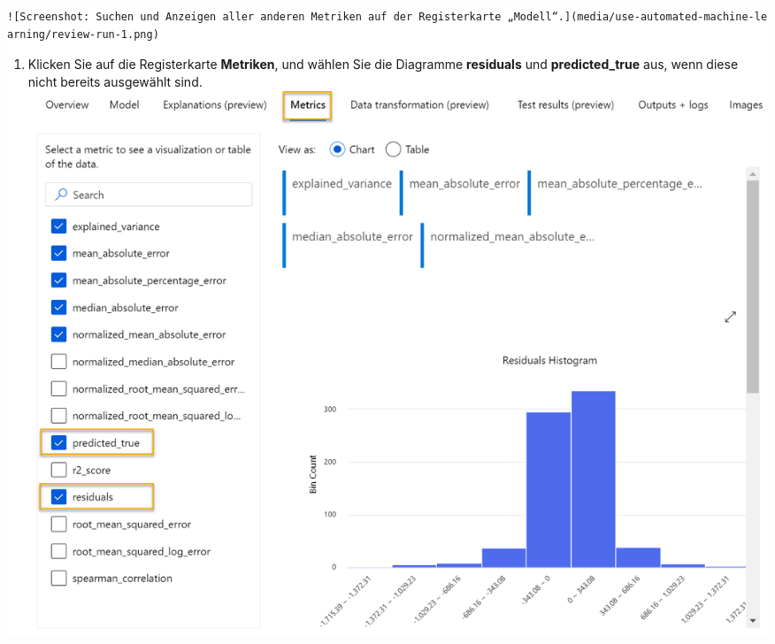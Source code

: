     ![Screenshot: Suchen und Anzeigen aller anderen Metriken auf der Registerkarte „Modell“.](media/use-automated-machine-learning/review-run-1.png)

1. Klicken Sie auf die Registerkarte **Metriken**, und wählen Sie die Diagramme **residuals** und **predicted_true** aus, wenn diese nicht bereits ausgewählt sind. 
    ![Screenshot: Registerkarte „Metriken“ mit ausgewählten Diagrammen „residuals“ und „predicted_true“.](media/use-automated-machine-learning/review-run-3.png)
